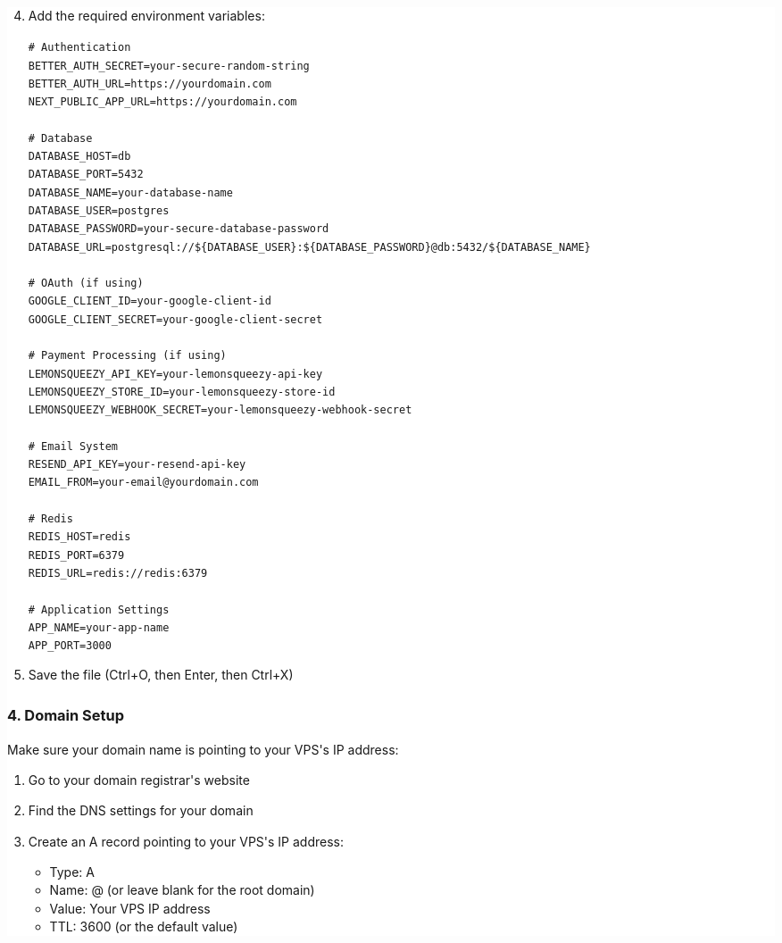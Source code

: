 4. Add the required environment variables:

   ```
   # Authentication
   BETTER_AUTH_SECRET=your-secure-random-string
   BETTER_AUTH_URL=https://yourdomain.com
   NEXT_PUBLIC_APP_URL=https://yourdomain.com

   # Database
   DATABASE_HOST=db
   DATABASE_PORT=5432
   DATABASE_NAME=your-database-name
   DATABASE_USER=postgres
   DATABASE_PASSWORD=your-secure-database-password
   DATABASE_URL=postgresql://${DATABASE_USER}:${DATABASE_PASSWORD}@db:5432/${DATABASE_NAME}

   # OAuth (if using)
   GOOGLE_CLIENT_ID=your-google-client-id
   GOOGLE_CLIENT_SECRET=your-google-client-secret

   # Payment Processing (if using)
   LEMONSQUEEZY_API_KEY=your-lemonsqueezy-api-key
   LEMONSQUEEZY_STORE_ID=your-lemonsqueezy-store-id
   LEMONSQUEEZY_WEBHOOK_SECRET=your-lemonsqueezy-webhook-secret

   # Email System
   RESEND_API_KEY=your-resend-api-key
   EMAIL_FROM=your-email@yourdomain.com

   # Redis
   REDIS_HOST=redis
   REDIS_PORT=6379
   REDIS_URL=redis://redis:6379

   # Application Settings
   APP_NAME=your-app-name
   APP_PORT=3000
   ```

5. Save the file (Ctrl+O, then Enter, then Ctrl+X)

### 4. Domain Setup

Make sure your domain name is pointing to your VPS's IP address:

1. Go to your domain registrar's website
2. Find the DNS settings for your domain
3. Create an A record pointing to your VPS's IP address:

   - Type: A
   - Name: @ (or leave blank for the root domain)
   - Value: Your VPS IP address
   - TTL: 3600 (or the default value)
